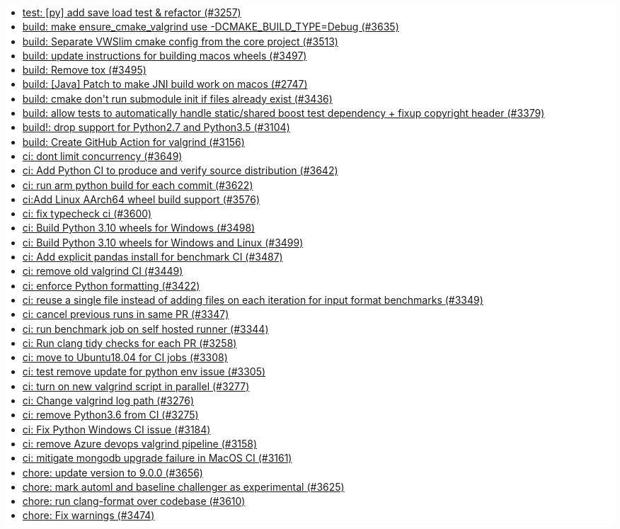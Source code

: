 - [test: [py] add save load test &amp; refactor (#3257)](https://github.com/VowpalWabbit/vowpal_wabbit/pull/3257)
- [build: make ensure_cmake_valgrind use -DCMAKE_BUILD_TYPE=Debug (#3635)](https://github.com/VowpalWabbit/vowpal_wabbit/pull/3635)
- [build: Separate VWSlim cmake config from the core project (#3513)](https://github.com/VowpalWabbit/vowpal_wabbit/pull/3513)
- [build: update instructions for building macos wheels (#3497)](https://github.com/VowpalWabbit/vowpal_wabbit/pull/3497)
- [build: Remove tox (#3495)](https://github.com/VowpalWabbit/vowpal_wabbit/pull/3495)
- [build: [Java] Patch to make JNI build work on macos (#2747)](https://github.com/VowpalWabbit/vowpal_wabbit/pull/2747)
- [build: cmake don't run submodule init if files already exist (#3436)](https://github.com/VowpalWabbit/vowpal_wabbit/pull/3436)
- [build: allow tests to automatically handle static/shared boost test dependency + fixup copyright header (#3379)](https://github.com/VowpalWabbit/vowpal_wabbit/pull/3379)
- [build!: drop support for Python2.7 and Python3.5 (#3104)](https://github.com/VowpalWabbit/vowpal_wabbit/pull/3104)
- [build: Create GitHub Action for valgrind (#3156)](https://github.com/VowpalWabbit/vowpal_wabbit/pull/3156)
- [ci: dont limit concurrency (#3649)](https://github.com/VowpalWabbit/vowpal_wabbit/pull/3649)
- [ci: Add Python CI to produce and verify source distribution (#3642)](https://github.com/VowpalWabbit/vowpal_wabbit/pull/3642)
- [ci: run arm python build for each commit (#3622)](https://github.com/VowpalWabbit/vowpal_wabbit/pull/3622)
- [ci:Add Linux AArch64 wheel build support (#3576)](https://github.com/VowpalWabbit/vowpal_wabbit/pull/3576)
- [ci: fix typecheck ci (#3600)](https://github.com/VowpalWabbit/vowpal_wabbit/pull/3600)
- [ci: Build Python 3.10 wheels for Windows (#3498)](https://github.com/VowpalWabbit/vowpal_wabbit/pull/3498)
- [ci: Build Python 3.10 wheels for Windows and Linux (#3499)](https://github.com/VowpalWabbit/vowpal_wabbit/pull/3499)
- [ci: Add explicit pandas install for benchmark CI (#3487)](https://github.com/VowpalWabbit/vowpal_wabbit/pull/3487)
- [ci: remove old valgrind CI (#3449)](https://github.com/VowpalWabbit/vowpal_wabbit/pull/3449)
- [ci: enforce Python formatting (#3422)](https://github.com/VowpalWabbit/vowpal_wabbit/pull/3422)
- [ci: reuse a single file instead of adding files on each iteration for input format benchmarks (#3349)](https://github.com/VowpalWabbit/vowpal_wabbit/pull/3349)
- [ci: cancel previous runs in same PR (#3347)](https://github.com/VowpalWabbit/vowpal_wabbit/pull/3347)
- [ci: run benchmark job on self hosted runner (#3344)](https://github.com/VowpalWabbit/vowpal_wabbit/pull/3344)
- [ci: Run clang tidy checks for each PR (#3258)](https://github.com/VowpalWabbit/vowpal_wabbit/pull/3258)
- [ci: move to Ubuntu18.04 for CI jobs (#3308)](https://github.com/VowpalWabbit/vowpal_wabbit/pull/3308)
- [ci: test remove update for python env issue (#3305)](https://github.com/VowpalWabbit/vowpal_wabbit/pull/3305)
- [ci: turn on new valgrind script in parallel (#3277)](https://github.com/VowpalWabbit/vowpal_wabbit/pull/3277)
- [ci: Change valgrind log path (#3276)](https://github.com/VowpalWabbit/vowpal_wabbit/pull/3276)
- [ci: remove Python3.6 from CI (#3275)](https://github.com/VowpalWabbit/vowpal_wabbit/pull/3275)
- [ci: Fix Python Windows CI issue (#3184)](https://github.com/VowpalWabbit/vowpal_wabbit/pull/3184)
- [ci: remove Azure devops valgrind pipeline (#3158)](https://github.com/VowpalWabbit/vowpal_wabbit/pull/3158)
- [ci: mitigate mongodb upgrade failure in MacOS CI (#3161)](https://github.com/VowpalWabbit/vowpal_wabbit/pull/3161)
- [chore: update version to 9.0.0 (#3656)](https://github.com/VowpalWabbit/vowpal_wabbit/pull/3656)
- [chore: mark automl and baseline challenger as experimental (#3625)](https://github.com/VowpalWabbit/vowpal_wabbit/pull/3625)
- [chore: run clang-format over codebase (#3610)](https://github.com/VowpalWabbit/vowpal_wabbit/pull/3610)
- [chore: Fix warnings (#3474)](https://github.com/VowpalWabbit/vowpal_wabbit/pull/3474)